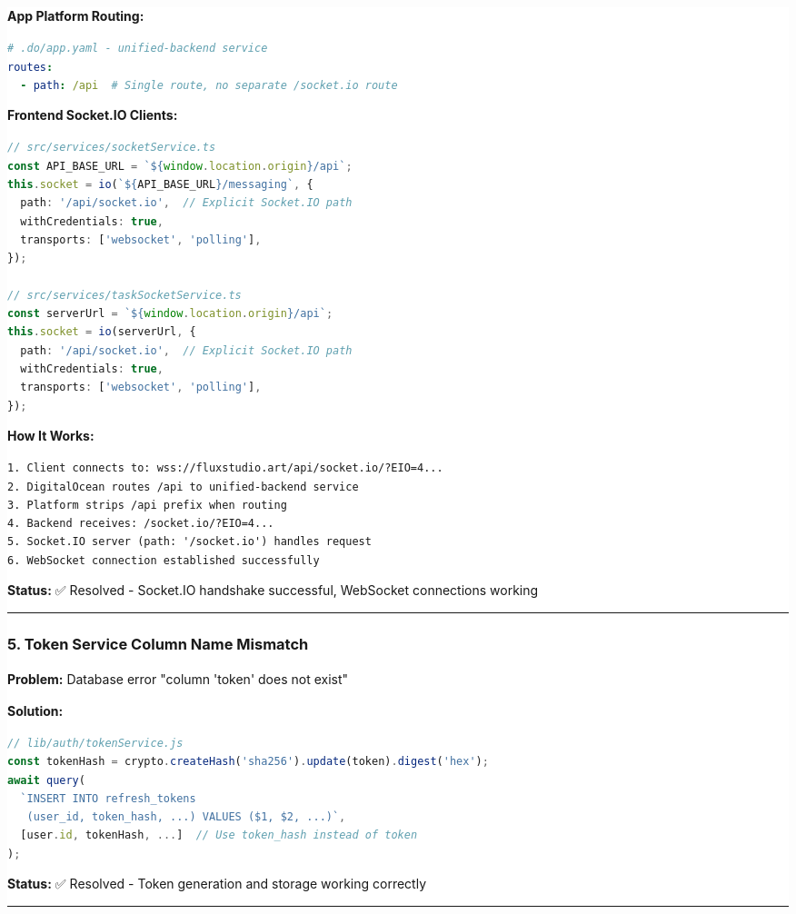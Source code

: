 **App Platform Routing:**
```yaml
# .do/app.yaml - unified-backend service
routes:
  - path: /api  # Single route, no separate /socket.io route
```

**Frontend Socket.IO Clients:**
```typescript
// src/services/socketService.ts
const API_BASE_URL = `${window.location.origin}/api`;
this.socket = io(`${API_BASE_URL}/messaging`, {
  path: '/api/socket.io',  // Explicit Socket.IO path
  withCredentials: true,
  transports: ['websocket', 'polling'],
});

// src/services/taskSocketService.ts
const serverUrl = `${window.location.origin}/api`;
this.socket = io(serverUrl, {
  path: '/api/socket.io',  // Explicit Socket.IO path
  withCredentials: true,
  transports: ['websocket', 'polling'],
});
```

**How It Works:**
```
1. Client connects to: wss://fluxstudio.art/api/socket.io/?EIO=4...
2. DigitalOcean routes /api to unified-backend service
3. Platform strips /api prefix when routing
4. Backend receives: /socket.io/?EIO=4...
5. Socket.IO server (path: '/socket.io') handles request
6. WebSocket connection established successfully
```

**Status:** ✅ Resolved - Socket.IO handshake successful, WebSocket connections working

---

### 5. Token Service Column Name Mismatch
**Problem:** Database error "column 'token' does not exist"

**Solution:**
```javascript
// lib/auth/tokenService.js
const tokenHash = crypto.createHash('sha256').update(token).digest('hex');
await query(
  `INSERT INTO refresh_tokens
   (user_id, token_hash, ...) VALUES ($1, $2, ...)`,
  [user.id, tokenHash, ...]  // Use token_hash instead of token
);
```

**Status:** ✅ Resolved - Token generation and storage working correctly

---